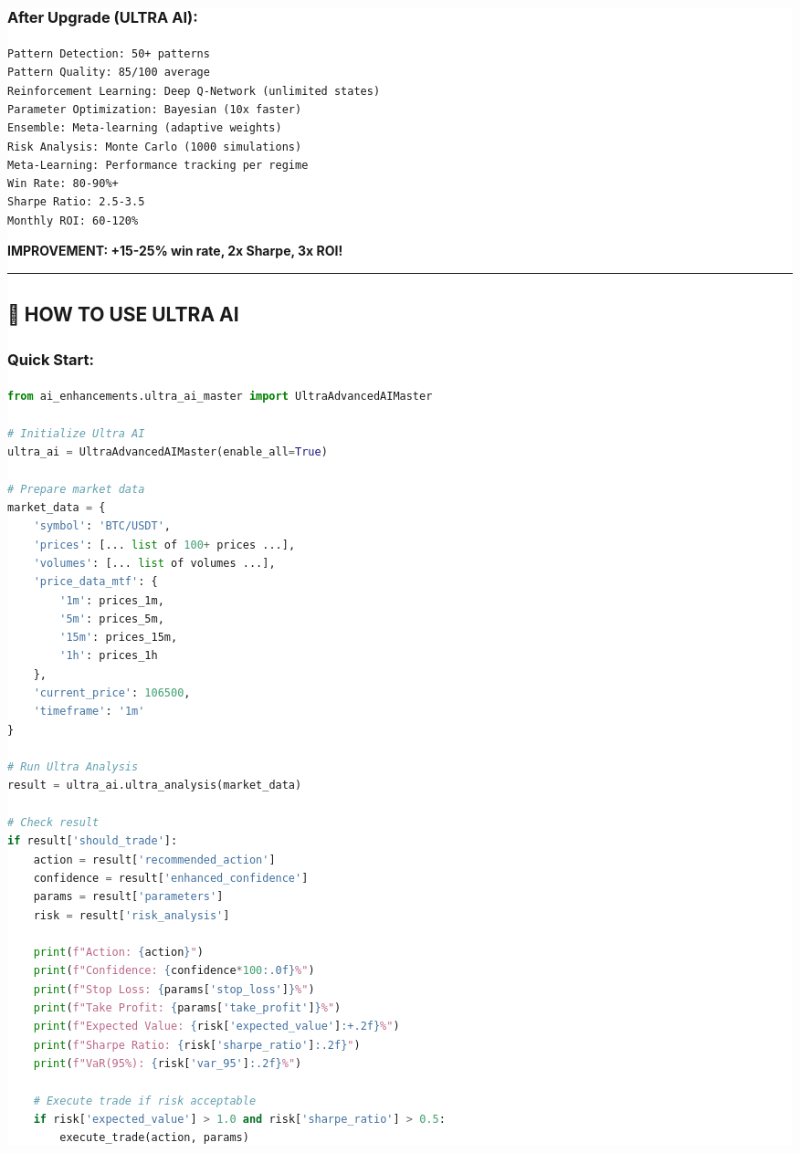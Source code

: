 ### **After Upgrade (ULTRA AI):**
```
Pattern Detection: 50+ patterns
Pattern Quality: 85/100 average
Reinforcement Learning: Deep Q-Network (unlimited states)
Parameter Optimization: Bayesian (10x faster)
Ensemble: Meta-learning (adaptive weights)
Risk Analysis: Monte Carlo (1000 simulations)
Meta-Learning: Performance tracking per regime
Win Rate: 80-90%+
Sharpe Ratio: 2.5-3.5
Monthly ROI: 60-120%
```

**IMPROVEMENT: +15-25% win rate, 2x Sharpe, 3x ROI!**

---

## 🚀 **HOW TO USE ULTRA AI**

### **Quick Start:**

```python
from ai_enhancements.ultra_ai_master import UltraAdvancedAIMaster

# Initialize Ultra AI
ultra_ai = UltraAdvancedAIMaster(enable_all=True)

# Prepare market data
market_data = {
    'symbol': 'BTC/USDT',
    'prices': [... list of 100+ prices ...],
    'volumes': [... list of volumes ...],
    'price_data_mtf': {
        '1m': prices_1m,
        '5m': prices_5m,
        '15m': prices_15m,
        '1h': prices_1h
    },
    'current_price': 106500,
    'timeframe': '1m'
}

# Run Ultra Analysis
result = ultra_ai.ultra_analysis(market_data)

# Check result
if result['should_trade']:
    action = result['recommended_action']
    confidence = result['enhanced_confidence']
    params = result['parameters']
    risk = result['risk_analysis']
    
    print(f"Action: {action}")
    print(f"Confidence: {confidence*100:.0f}%")
    print(f"Stop Loss: {params['stop_loss']}%")
    print(f"Take Profit: {params['take_profit']}%")
    print(f"Expected Value: {risk['expected_value']:+.2f}%")
    print(f"Sharpe Ratio: {risk['sharpe_ratio']:.2f}")
    print(f"VaR(95%): {risk['var_95']:.2f}%")
    
    # Execute trade if risk acceptable
    if risk['expected_value'] > 1.0 and risk['sharpe_ratio'] > 0.5:
        execute_trade(action, params)
```